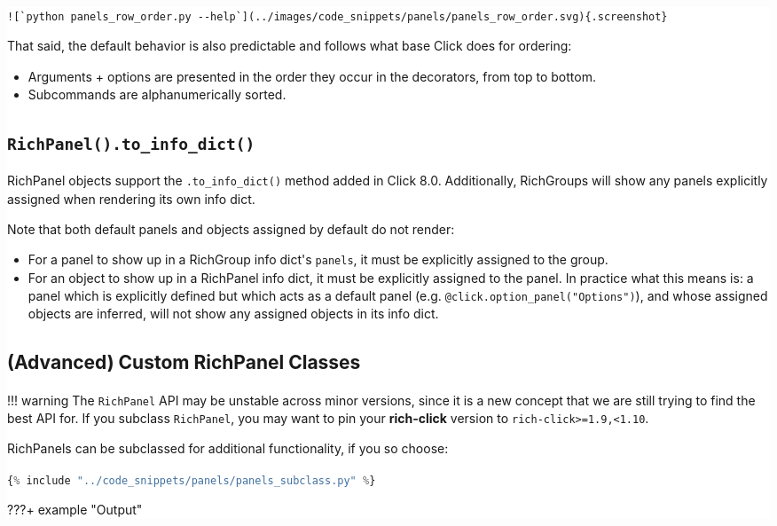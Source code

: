    ![`python panels_row_order.py --help`](../images/code_snippets/panels/panels_row_order.svg){.screenshot}

That said, the default behavior is also predictable and follows what base Click does for ordering:

- Arguments + options are presented in the order they occur in the decorators, from top to bottom.
- Subcommands are alphanumerically sorted.

## `RichPanel().to_info_dict()`

RichPanel objects support the `.to_info_dict()` method added in Click 8.0.
Additionally, RichGroups will show any panels explicitly assigned when rendering its own info dict.

Note that both default panels and objects assigned by default do not render:

- For a panel to show up in a RichGroup info dict's `panels`, it must be explicitly assigned to the group.
- For an object to show up in a RichPanel info dict, it must be explicitly assigned to the panel.
  In practice what this means is: a panel which is explicitly defined but which acts as a default panel (e.g. `@click.option_panel("Options")`),
  and whose assigned objects are inferred, will not show any assigned objects in its info dict.

## (Advanced) Custom RichPanel Classes

!!! warning
    The `RichPanel` API may be unstable across minor versions, since it is a new concept that we are still trying to find the best API for.
    If you subclass `RichPanel`, you may want to pin your **rich-click** version to `rich-click>=1.9,<1.10`.

RichPanels can be subclassed for additional functionality, if you so choose:

```python
{% include "../code_snippets/panels/panels_subclass.py" %}
```

???+ example "Output"
